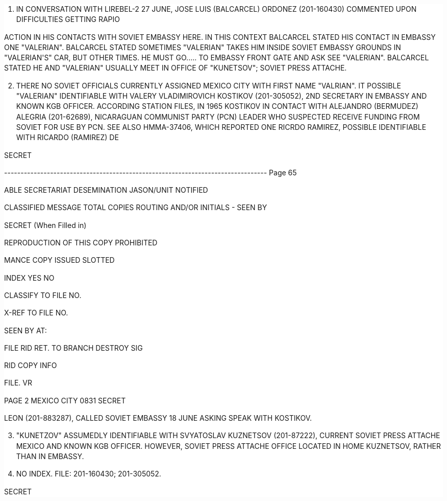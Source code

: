 1. IN CONVERSATION WITH LIREBEL-2 27 JUNE, JOSE LUIS (BALCARCEL) ORDONEZ (201-160430) COMMENTED UPON DIFFICULTIES GETTING RAPIO

ACTION IN HIS CONTACTS WITH SOVIET EMBASSY HERE. IN THIS CONTEXT BALCARCEL STATED HIS CONTACT IN EMBASSY ONE "VALERIAN". BALCARCEL STATED SOMETIMES "VALERIAN" TAKES HIM INSIDE SOVIET EMBASSY GROUNDS IN "VALERIAN'S" CAR, BUT OTHER TIMES. HE MUST GO..... TO EMBASSY FRONT GATE AND ASK SEE "VALERIAN". BALCARCEL STATED HE AND "VALERIAN" USUALLY MEET IN OFFICE OF "KUNETSOV"; SOVIET PRESS ATTACHE.

2. THERE NO SOVIET OFFICIALS CURRENTLY ASSIGNED MEXICO CITY WITH FIRST NAME "VALRIAN". IT POSSIBLE "VALERIAN" IDENTIFIABLE WITH VALERY VLADIMIROVICH KOSTIKOV (201-305052), 2ND SECRETARY IN EMBASSY AND KNOWN KGB OFFICER. ACCORDING STATION FILES, IN 1965 KOSTIKOV IN CONTACT WITH ALEJANDRO (BERMUDEZ) ALEGRIA (201-62689), NICARAGUAN COMMUNIST PARTY (PCN) LEADER WHO SUSPECTED RECEIVE FUNDING FROM SOVIET FOR USE BY PCN. SEE ALSO HMMA-37406, WHICH REPORTED ONE RICRDO RAMIREZ, POSSIBLE IDENTIFIABLE WITH RICARDO (RAMIREZ) DE

SECRET


-------------------------------------------------------------------------------- Page 65

ABLE SECRETARIAT DESEMINATION
JASON/UNIT NOTIFIED

CLASSIFIED MESSAGE
TOTAL COPIES
ROUTING AND/OR INITIALS - SEEN BY

SECRET
(When Filled in)

REPRODUCTION OF THIS COPY PROHIBITED

MANCE COPY ISSUED SLOTTED

INDEX YES NO

CLASSIFY TO FILE NO.

X-REF TO FILE NO.

SEEN BY AT:

FILE RID RET. TO BRANCH DESTROY SIG

RID COPY INFO

FILE. VR

PAGE 2 MEXICO CITY 0831 SECRET

LEON (201-883287), CALLED SOVIET EMBASSY 18 JUNE ASKING SPEAK WITH
KOSTIKOV.

3. "KUNETZOV" ASSUMEDLY IDENTIFIABLE WITH SVYATOSLAV KUZNETSOV
   (201-87222), CURRENT SOVIET PRESS ATTACHE MEXICO AND KNOWN KGB
   OFFICER. HOWEVER, SOVIET PRESS ATTACHE OFFICE LOCATED IN HOME
   KUZNETSOV, RATHER THAN IN EMBASSY.

4. NO INDEX. FILE: 201-160430; 201-305052.

SECRET
